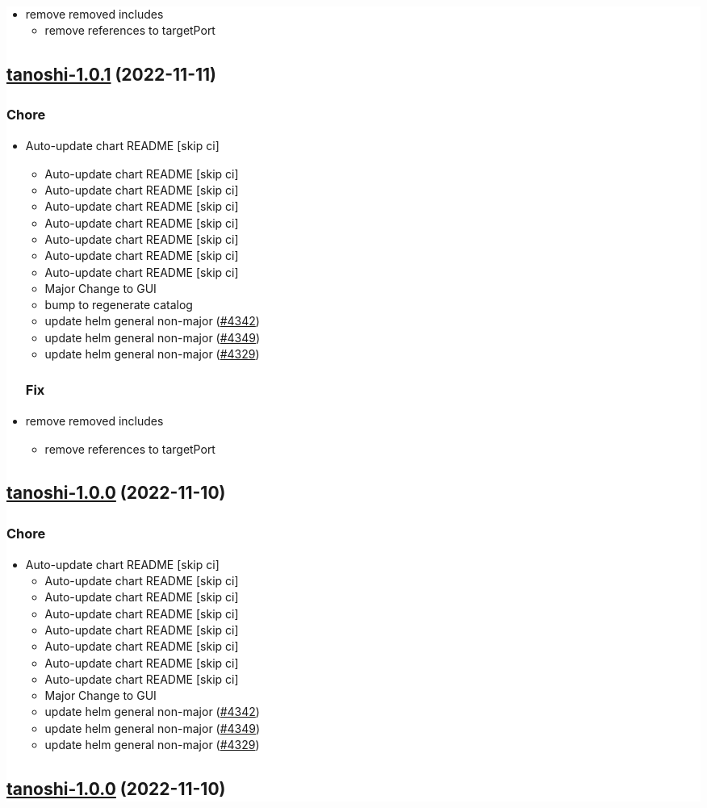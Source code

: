 - remove removed includes
  - remove references to targetPort
  
  


## [tanoshi-1.0.1](https://github.com/truecharts/charts/compare/tanoshi-0.0.34...tanoshi-1.0.1) (2022-11-11)

### Chore

- Auto-update chart README [skip ci]
  - Auto-update chart README [skip ci]
  - Auto-update chart README [skip ci]
  - Auto-update chart README [skip ci]
  - Auto-update chart README [skip ci]
  - Auto-update chart README [skip ci]
  - Auto-update chart README [skip ci]
  - Auto-update chart README [skip ci]
  - Major Change to GUI
  - bump to regenerate catalog
  - update helm general non-major ([#4342](https://github.com/truecharts/charts/issues/4342))
  - update helm general non-major ([#4349](https://github.com/truecharts/charts/issues/4349))
  - update helm general non-major ([#4329](https://github.com/truecharts/charts/issues/4329))
  
  ### Fix

- remove removed includes
  - remove references to targetPort
  
  


## [tanoshi-1.0.0](https://github.com/truecharts/charts/compare/tanoshi-0.0.34...tanoshi-1.0.0) (2022-11-10)

### Chore

- Auto-update chart README [skip ci]
  - Auto-update chart README [skip ci]
  - Auto-update chart README [skip ci]
  - Auto-update chart README [skip ci]
  - Auto-update chart README [skip ci]
  - Auto-update chart README [skip ci]
  - Auto-update chart README [skip ci]
  - Auto-update chart README [skip ci]
  - Major Change to GUI
  - update helm general non-major ([#4342](https://github.com/truecharts/charts/issues/4342))
  - update helm general non-major ([#4349](https://github.com/truecharts/charts/issues/4349))
  - update helm general non-major ([#4329](https://github.com/truecharts/charts/issues/4329))
  
  


## [tanoshi-1.0.0](https://github.com/truecharts/charts/compare/tanoshi-0.0.34...tanoshi-1.0.0) (2022-11-10)
